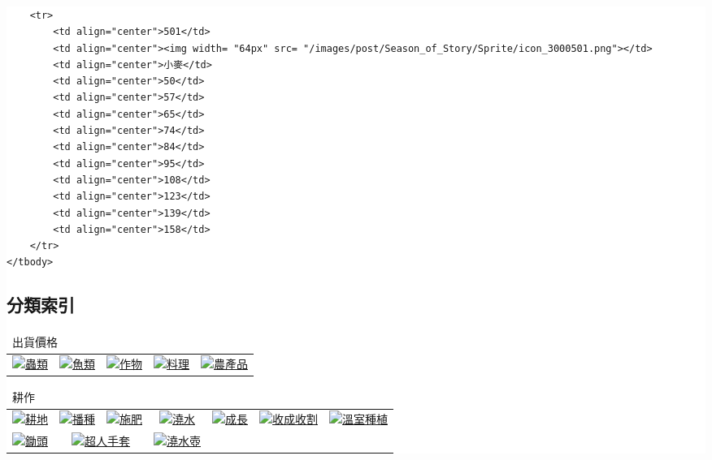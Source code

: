         <tr>
            <td align="center">501</td>
            <td align="center"><img width= "64px" src= "/images/post/Season_of_Story/Sprite/icon_3000501.png"></td>
            <td align="center">小麥</td>
            <td align="center">50</td>
            <td align="center">57</td>
            <td align="center">65</td>
            <td align="center">74</td>
            <td align="center">84</td>
            <td align="center">95</td>
            <td align="center">108</td>
            <td align="center">123</td>
            <td align="center">139</td>
            <td align="center">158</td>
        </tr>
    </tbody>
</table>

## 分類索引
<table>
    <thead>
        <tr>
            <td colspan="10">出貨價格</td>        
        </tr>
    </thead>
    <tr>
        <td align="center"><a href="../doraemon-story-shipping-prices-bugs"><img width="64px" src= "/images/post/Season_of_Story/Sprite/icon_6000133.png">蟲類</a></td>
        <td align="center"><a href="../doraemon-story-shipping-prices-fishes"><img width="64px" src= "/images/post/Season_of_Story/Sprite/icon_5000190.png">魚類</a></td>
        <td align="center"><a href="../doraemon-story-shipping-prices-crops"><img width="64px" src= "/images/post/Season_of_Story/Sprite/icon_3000205.png">作物</a></td>
        <td align="center"><a href="../doraemon-story-shipping-prices-meals"><img width="64px" src= "/images/post/Season_of_Story/Sprite/icon_3300901.png">料理</a></td>    
        <td align="center"><a href="../doraemon-story-shipping-prices-produce"><img width="64px" src= "/images/post/Season_of_Story/Sprite/icon_3400111.png">農產品</a></td>     
    </tr>
</table>

<table>
    <thead>
        <tr>
            <td colspan="10">耕作</td>        
        </tr>
    </thead>
    <tr>
        <td align="center"><a href="../doraemon-story-crop-part1"><img width="64px" src= "/images/post/Season_of_Story/Sprite/ground_90310000.png">耕地</a></td>
        <td align="center"><a href="../doraemon-story-crop-part2"><img width="64px" src= "/images/post/Season_of_Story/Sprite/ground_90310010.png">播種</a></td>
        <td align="center"><a href="../doraemon-story-crop-part3"><img width="64px" src= "/images/post/Season_of_Story/Sprite/ground_90310020.png">施肥</a></td>
        <td align="center"><a href="../doraemon-story-crop-part4"><img width="64px" src= "/images/post/Season_of_Story/Sprite/ground_90310021.png">澆水</a></td>        
        <td align="center"><a href="../doraemon-story-crop-part5"><img width="103px" src= "/images/post/Season_of_Story/Sprite/Crop_90120602.png">成長</a></td>
        <td align="center"><a href="../doraemon-story-crop-part6"><img width="64px" src= "/images/post/Season_of_Story/Sprite/icon_1001030.png">收成收割</a></td>
        <td align="center"><a href="../#溫室種植"><img width="64px" src= "/images/post/Season_of_Story/Texture2D/tex_bg_1230_020.png">溫室種植</a></td>
    </tr>
    <tr>
        <td align="center"><a href="../doraemon-story-tool-hoe"><img width="64px" src= "/images/post/Season_of_Story/Sprite/icon_1001005.png">鋤頭</a></td>
        <td align="center" colspan="2"><a href="../doraemon-story-secret-gadget-farming/#超人手套"><img width="64px" src= "/images/post/Season_of_Story/Sprite/icon_1002130.png">超人手套</a></td>
        <td align="center"><a href="../doraemon-story-tool-watering-can"><img width="64px" src= "/images/post/Season_of_Story/Sprite/icon_1001025.png">澆水壺</a></td>
